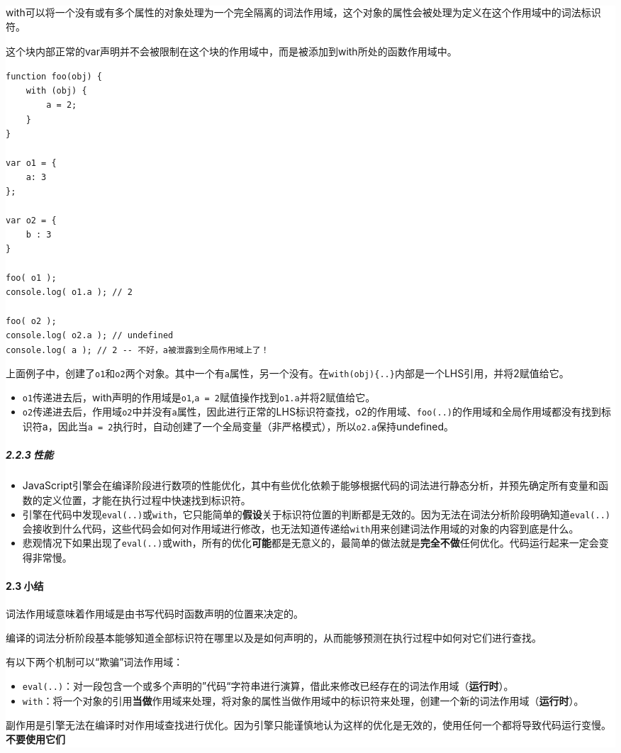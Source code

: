 with可以将一个没有或有多个属性的对象处理为一个完全隔离的词法作用域，这个对象的属性会被处理为定义在这个作用域中的词法标识符。

这个块内部正常的var声明并不会被限制在这个块的作用域中，而是被添加到with所处的函数作用域中。

```Js
function foo(obj) {
    with (obj) {
        a = 2;
    }
}

var o1 = {
    a: 3
};

var o2 = {
    b : 3
}

foo( o1 );
console.log( o1.a ); // 2

foo( o2 );
console.log( o2.a ); // undefined
console.log( a ); // 2 -- 不好，a被泄露到全局作用域上了！
```

上面例子中，创建了`o1`和`o2`两个对象。其中一个有`a`属性，另一个没有。在`with(obj){..}`内部是一个LHS引用，并将2赋值给它。

* `o1`传递进去后，with声明的作用域是`o1`,`a = 2`赋值操作找到`o1.a`并将2赋值给它。
* `o2`传递进去后，作用域`o2`中并没有`a`属性，因此进行正常的LHS标识符查找，o2的作用域、`foo(..)`的作用域和全局作用域都没有找到标识符a，因此当`a = 2`执行时，自动创建了一个全局变量（非严格模式），所以`o2.a`保持undefined。



##### 2.2.3 性能

* JavaScript引擎会在编译阶段进行数项的性能优化，其中有些优化依赖于能够根据代码的词法进行静态分析，并预先确定所有变量和函数的定义位置，才能在执行过程中快速找到标识符。
* 引擎在代码中发现`eval(..)`或`with`，它只能简单的**假设**关于标识符位置的判断都是无效的。因为无法在词法分析阶段明确知道`eval(..)`会接收到什么代码，这些代码会如何对作用域进行修改，也无法知道传递给`with`用来创建词法作用域的对象的内容到底是什么。
* 悲观情况下如果出现了`eval(..)`或with，所有的优化**可能**都是无意义的，最简单的做法就是**完全不做**任何优化。代码运行起来一定会变得非常慢。



#### 2.3 小结

词法作用域意味着作用域是由书写代码时函数声明的位置来决定的。

编译的词法分析阶段基本能够知道全部标识符在哪里以及是如何声明的，从而能够预测在执行过程中如何对它们进行查找。

有以下两个机制可以“欺骗”词法作用域：

* `eval(..)`：对一段包含一个或多个声明的”代码“字符串进行演算，借此来修改已经存在的词法作用域（**运行时**）。
* `with`：将一个对象的引用**当做**作用域来处理，将对象的属性当做作用域中的标识符来处理，创建一个新的词法作用域（**运行时**）。

副作用是引擎无法在编译时对作用域查找进行优化。因为引擎只能谨慎地认为这样的优化是无效的，使用任何一个都将导致代码运行变慢。**不要使用它们**


